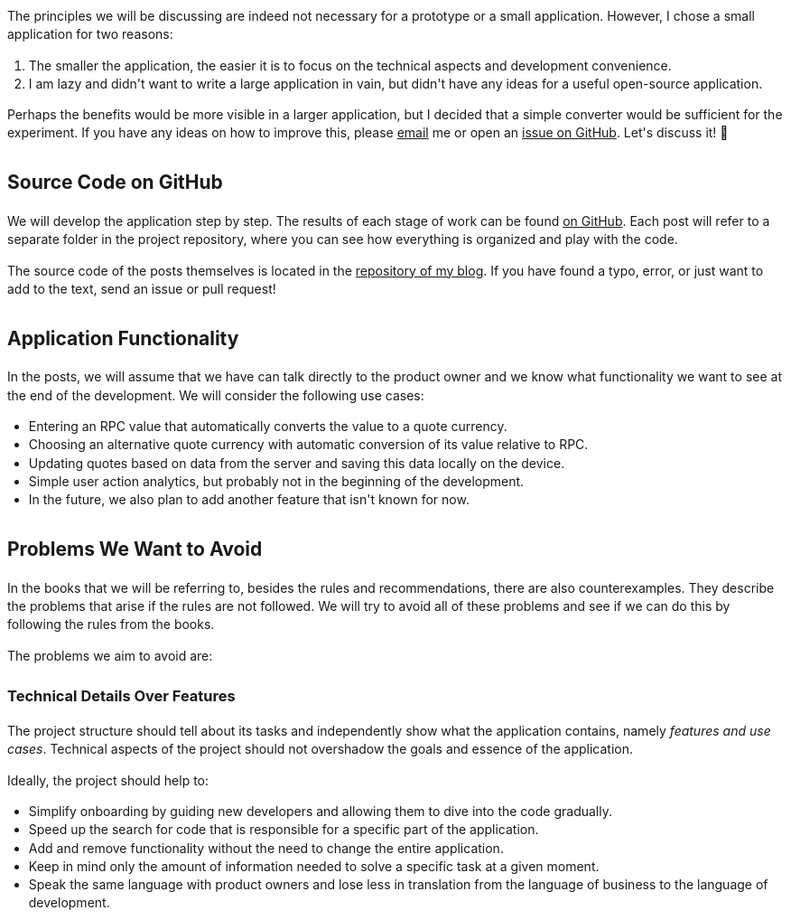 The principles we will be discussing are indeed not necessary for a prototype or a small application. However, I chose a small application for two reasons:

1. The smaller the application, the easier it is to focus on the technical aspects and development convenience.
1. I am lazy and didn't want to write a large application in vain, but didn't have any ideas for a useful open-source application.

Perhaps the benefits would be more visible in a larger application, but I decided that a simple converter would be sufficient for the experiment. If you have any ideas on how to improve this, please [email](mailto:bespoyasov@me.com) me or open an [issue on GitHub](https://github.com/bespoyasov/explicit-design/issues). Let's discuss it! 👋

## Source Code on GitHub

We will develop the application step by step. The results of each stage of work can be found [on GitHub](https://github.com/bespoyasov/explicit-design). Each post will refer to a separate folder in the project repository, where you can see how everything is organized and play with the code.

The source code of the posts themselves is located in the [repository of my blog](https://github.com/bespoyasov/www). If you have found a typo, error, or just want to add to the text, send an issue or pull request!

## Application Functionality

In the posts, we will assume that we have can talk directly to the product owner and we know what functionality we want to see at the end of the development. We will consider the following use cases:

- Entering an RPC value that automatically converts the value to a quote currency.
- Choosing an alternative quote currency with automatic conversion of its value relative to RPC.
- Updating quotes based on data from the server and saving this data locally on the device.
- Simple user action analytics, but probably not in the beginning of the development.
- In the future, we also plan to add another feature that isn't known for now.

## Problems We Want to Avoid

In the books that we will be referring to, besides the rules and recommendations, there are also counterexamples. They describe the problems that arise if the rules are not followed. We will try to avoid all of these problems and see if we can do this by following the rules from the books.

The problems we aim to avoid are:

### Technical Details Over Features

The project structure should tell about its tasks and independently show what the application contains, namely _features and use cases_. Technical aspects of the project should not overshadow the goals and essence of the application.

Ideally, the project should help to:

- Simplify onboarding by guiding new developers and allowing them to dive into the code gradually.
- Speed up the search for code that is responsible for a specific part of the application.
- Add and remove functionality without the need to change the entire application.
- Keep in mind only the amount of information needed to solve a specific task at a given moment.
- Speak the same language with product owners and lose less in translation from the language of business to the language of development.
